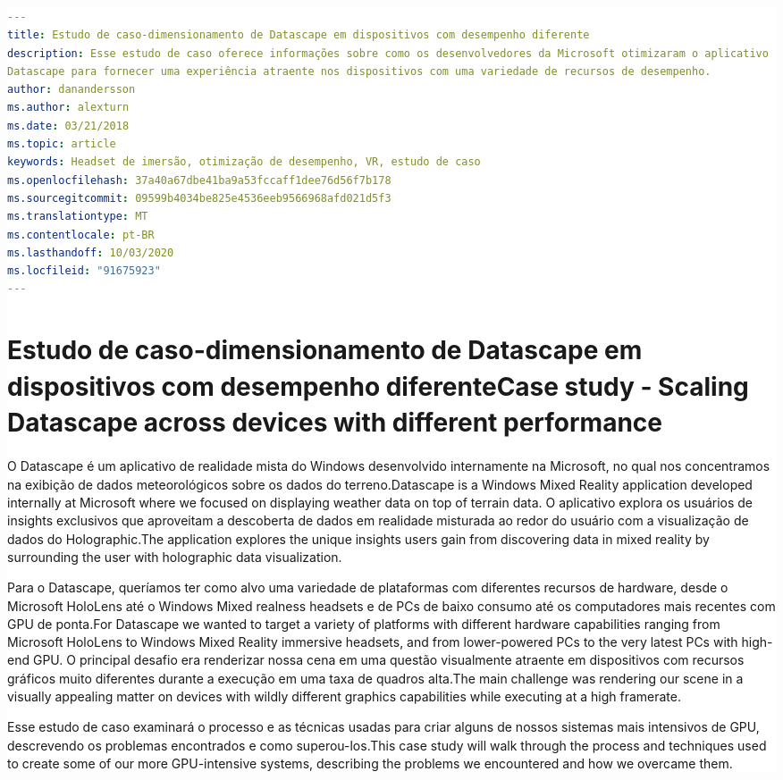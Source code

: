 ```yaml
---
title: Estudo de caso-dimensionamento de Datascape em dispositivos com desempenho diferente
description: Esse estudo de caso oferece informações sobre como os desenvolvedores da Microsoft otimizaram o aplicativo Datascape para fornecer uma experiência atraente nos dispositivos com uma variedade de recursos de desempenho.
author: danandersson
ms.author: alexturn
ms.date: 03/21/2018
ms.topic: article
keywords: Headset de imersão, otimização de desempenho, VR, estudo de caso
ms.openlocfilehash: 37a40a67dbe41ba9a53fccaff1dee76d56f7b178
ms.sourcegitcommit: 09599b4034be825e4536eeb9566968afd021d5f3
ms.translationtype: MT
ms.contentlocale: pt-BR
ms.lasthandoff: 10/03/2020
ms.locfileid: "91675923"
---
```

# <a name="case-study---scaling-datascape-across-devices-with-different-performance"></a><span data-ttu-id="52fc4-104">Estudo de caso-dimensionamento de Datascape em dispositivos com desempenho diferente</span><span class="sxs-lookup"><span data-stu-id="52fc4-104">Case study - Scaling Datascape across devices with different performance</span></span>

<span data-ttu-id="52fc4-105">O Datascape é um aplicativo de realidade mista do Windows desenvolvido internamente na Microsoft, no qual nos concentramos na exibição de dados meteorológicos sobre os dados do terreno.</span><span class="sxs-lookup"><span data-stu-id="52fc4-105">Datascape is a Windows Mixed Reality application developed internally at Microsoft where we focused on displaying weather data on top of terrain data.</span></span> <span data-ttu-id="52fc4-106">O aplicativo explora os usuários de insights exclusivos que aproveitam a descoberta de dados em realidade misturada ao redor do usuário com a visualização de dados do Holographic.</span><span class="sxs-lookup"><span data-stu-id="52fc4-106">The application explores the unique insights users gain from discovering data in mixed reality by surrounding the user with holographic data visualization.</span></span>

<span data-ttu-id="52fc4-107">Para o Datascape, queríamos ter como alvo uma variedade de plataformas com diferentes recursos de hardware, desde o Microsoft HoloLens até o Windows Mixed realness headsets e de PCs de baixo consumo até os computadores mais recentes com GPU de ponta.</span><span class="sxs-lookup"><span data-stu-id="52fc4-107">For Datascape we wanted to target a variety of platforms with different hardware capabilities ranging from Microsoft HoloLens to Windows Mixed Reality immersive headsets, and from lower-powered PCs to the very latest PCs with high-end GPU.</span></span> <span data-ttu-id="52fc4-108">O principal desafio era renderizar nossa cena em uma questão visualmente atraente em dispositivos com recursos gráficos muito diferentes durante a execução em uma taxa de quadros alta.</span><span class="sxs-lookup"><span data-stu-id="52fc4-108">The main challenge was rendering our scene in a visually appealing matter on devices with wildly different graphics capabilities while executing at a high framerate.</span></span>

<span data-ttu-id="52fc4-109">Esse estudo de caso examinará o processo e as técnicas usadas para criar alguns de nossos sistemas mais intensivos de GPU, descrevendo os problemas encontrados e como superou-los.</span><span class="sxs-lookup"><span data-stu-id="52fc4-109">This case study will walk through the process and techniques used to create some of our more GPU-intensive systems, describing the problems we encountered and how we overcame them.</span></span>

